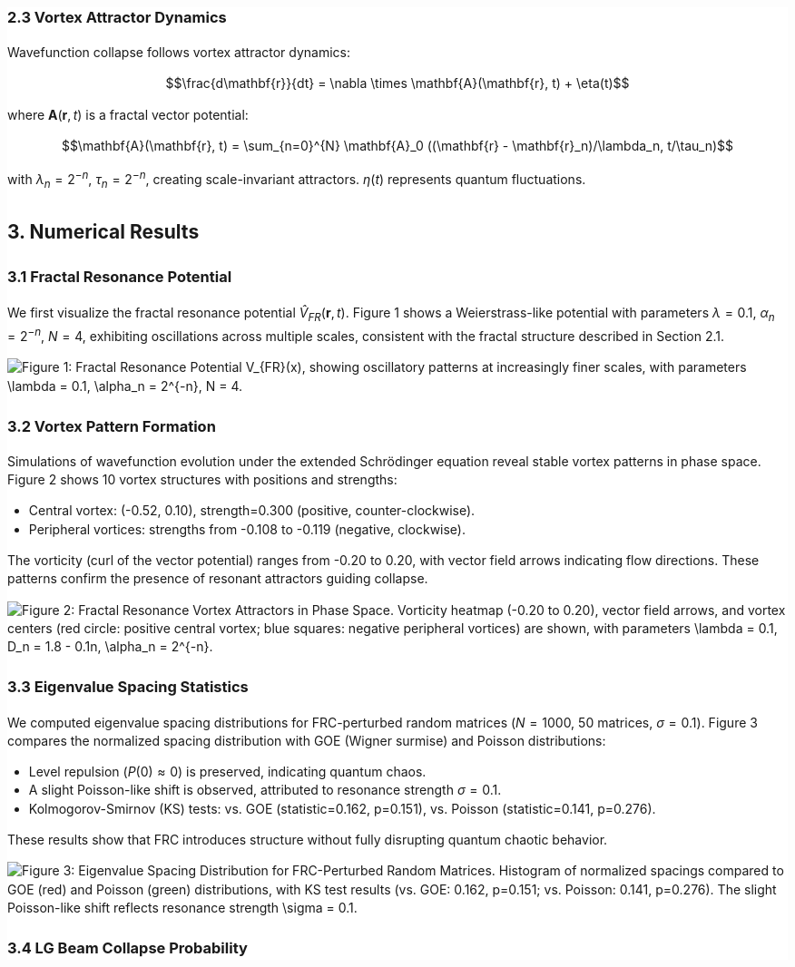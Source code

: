 ### 2.3 Vortex Attractor Dynamics

Wavefunction collapse follows vortex attractor dynamics:

$$\frac{d\mathbf{r}}{dt} = \nabla \times \mathbf{A}(\mathbf{r}, t) + \eta(t)$$

where $\mathbf{A}(\mathbf{r}, t)$ is a fractal vector potential:

$$\mathbf{A}(\mathbf{r}, t) = \sum_{n=0}^{N} \mathbf{A}_0 ((\mathbf{r} - \mathbf{r}_n)/\lambda_n, t/\tau_n)$$

with $\lambda_n = 2^{-n}$, $\tau_n = 2^{-n}$, creating scale-invariant attractors. $\eta(t)$ represents quantum fluctuations.

## 3. Numerical Results

### 3.1 Fractal Resonance Potential

We first visualize the fractal resonance potential $\hat{V}_{FR}(\mathbf{r}, t)$. Figure 1 shows a Weierstrass-like potential with parameters $\lambda = 0.1$, $\alpha_n = 2^{-n}$, $N = 4$, exhibiting oscillations across multiple scales, consistent with the fractal structure described in Section 2.1.

![Figure 1: Fractal Resonance Potential $V_{FR}(x)$, showing oscillatory patterns at increasingly finer scales, with parameters $\lambda = 0.1$, $\alpha_n = 2^{-n}$, $N = 4$.](./figures/figure1_fractal_potential.png)

### 3.2 Vortex Pattern Formation

Simulations of wavefunction evolution under the extended Schrödinger equation reveal stable vortex patterns in phase space. Figure 2 shows 10 vortex structures with positions and strengths:
- Central vortex: (-0.52, 0.10), strength=0.300 (positive, counter-clockwise).
- Peripheral vortices: strengths from -0.108 to -0.119 (negative, clockwise).

The vorticity (curl of the vector potential) ranges from -0.20 to 0.20, with vector field arrows indicating flow directions. These patterns confirm the presence of resonant attractors guiding collapse.

![Figure 2: Fractal Resonance Vortex Attractors in Phase Space. Vorticity heatmap (-0.20 to 0.20), vector field arrows, and vortex centers (red circle: positive central vortex; blue squares: negative peripheral vortices) are shown, with parameters $\lambda = 0.1$, $D_n = 1.8 - 0.1n$, $\alpha_n = 2^{-n}$.](./figures/figure2_vortex_attractors.png)

### 3.3 Eigenvalue Spacing Statistics

We computed eigenvalue spacing distributions for FRC-perturbed random matrices ($N = 1000$, 50 matrices, $\sigma = 0.1$). Figure 3 compares the normalized spacing distribution with GOE (Wigner surmise) and Poisson distributions:
- Level repulsion ($P(0) \approx 0$) is preserved, indicating quantum chaos.
- A slight Poisson-like shift is observed, attributed to resonance strength $\sigma = 0.1$.
- Kolmogorov-Smirnov (KS) tests: vs. GOE (statistic=0.162, p=0.151), vs. Poisson (statistic=0.141, p=0.276).

These results show that FRC introduces structure without fully disrupting quantum chaotic behavior.

![Figure 3: Eigenvalue Spacing Distribution for FRC-Perturbed Random Matrices. Histogram of normalized spacings compared to GOE (red) and Poisson (green) distributions, with KS test results (vs. GOE: 0.162, p=0.151; vs. Poisson: 0.141, p=0.276). The slight Poisson-like shift reflects resonance strength $\sigma = 0.1$.](./figures/figure3_eigenvalue_spacing.png)

### 3.4 LG Beam Collapse Probability
